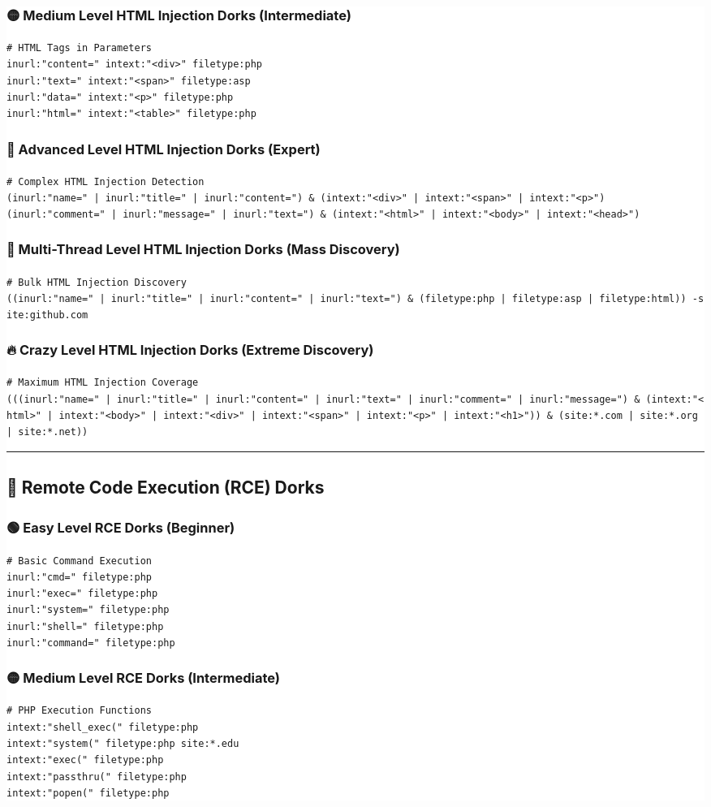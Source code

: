### 🟡 Medium Level HTML Injection Dorks (Intermediate)
```
# HTML Tags in Parameters
inurl:"content=" intext:"<div>" filetype:php
inurl:"text=" intext:"<span>" filetype:asp
inurl:"data=" intext:"<p>" filetype:php
inurl:"html=" intext:"<table>" filetype:php
```

### 🔴 Advanced Level HTML Injection Dorks (Expert)
```
# Complex HTML Injection Detection
(inurl:"name=" | inurl:"title=" | inurl:"content=") & (intext:"<div>" | intext:"<span>" | intext:"<p>")
(inurl:"comment=" | inurl:"message=" | inurl:"text=") & (intext:"<html>" | intext:"<body>" | intext:"<head>")
```

### 🚀 Multi-Thread Level HTML Injection Dorks (Mass Discovery)
```
# Bulk HTML Injection Discovery
((inurl:"name=" | inurl:"title=" | inurl:"content=" | inurl:"text=") & (filetype:php | filetype:asp | filetype:html)) -site:github.com
```

### 🔥 Crazy Level HTML Injection Dorks (Extreme Discovery)
```
# Maximum HTML Injection Coverage
(((inurl:"name=" | inurl:"title=" | inurl:"content=" | inurl:"text=" | inurl:"comment=" | inurl:"message=") & (intext:"<html>" | intext:"<body>" | intext:"<div>" | intext:"<span>" | intext:"<p>" | intext:"<h1>")) & (site:*.com | site:*.org | site:*.net))
```

---

## 🚀 Remote Code Execution (RCE) Dorks

### 🟢 Easy Level RCE Dorks (Beginner)
```
# Basic Command Execution
inurl:"cmd=" filetype:php
inurl:"exec=" filetype:php
inurl:"system=" filetype:php
inurl:"shell=" filetype:php  
inurl:"command=" filetype:php
```

### 🟡 Medium Level RCE Dorks (Intermediate)
```
# PHP Execution Functions
intext:"shell_exec(" filetype:php
intext:"system(" filetype:php site:*.edu
intext:"exec(" filetype:php
intext:"passthru(" filetype:php
intext:"popen(" filetype:php
```
